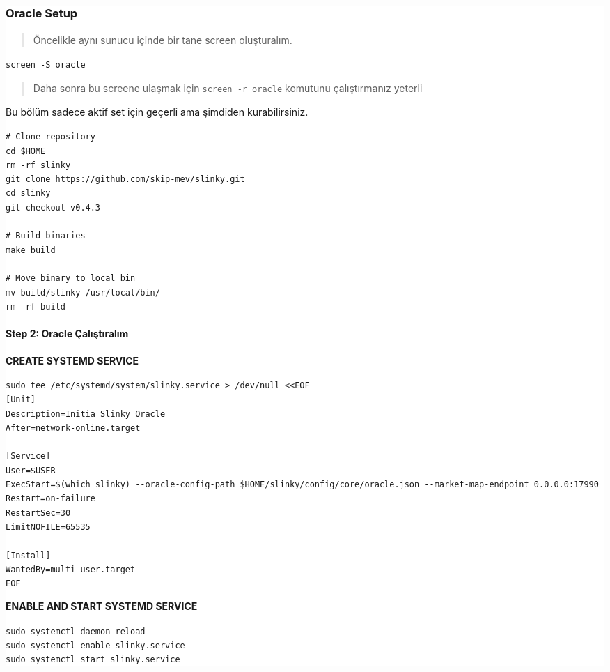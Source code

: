 ### Oracle Setup 

> Öncelikle aynı sunucu içinde bir tane screen oluşturalım.&#x20;

```
screen -S oracle
```

> Daha sonra bu screene ulaşmak için `screen -r oracle` komutunu çalıştırmanız yeterli

Bu bölüm sadece aktif set için geçerli ama şimdiden kurabilirsiniz.



```
# Clone repository
cd $HOME
rm -rf slinky
git clone https://github.com/skip-mev/slinky.git
cd slinky
git checkout v0.4.3

# Build binaries
make build

# Move binary to local bin
mv build/slinky /usr/local/bin/
rm -rf build
```

#### Step 2: Oracle Çalıştıralım <a href="#step-2-run-oracle" id="step-2-run-oracle"></a>

**CREATE SYSTEMD SERVICE**

```
sudo tee /etc/systemd/system/slinky.service > /dev/null <<EOF
[Unit]
Description=Initia Slinky Oracle
After=network-online.target

[Service]
User=$USER
ExecStart=$(which slinky) --oracle-config-path $HOME/slinky/config/core/oracle.json --market-map-endpoint 0.0.0.0:17990
Restart=on-failure
RestartSec=30
LimitNOFILE=65535

[Install]
WantedBy=multi-user.target
EOF
```

**ENABLE AND START SYSTEMD SERVICE**

```
sudo systemctl daemon-reload
sudo systemctl enable slinky.service
sudo systemctl start slinky.service
```
